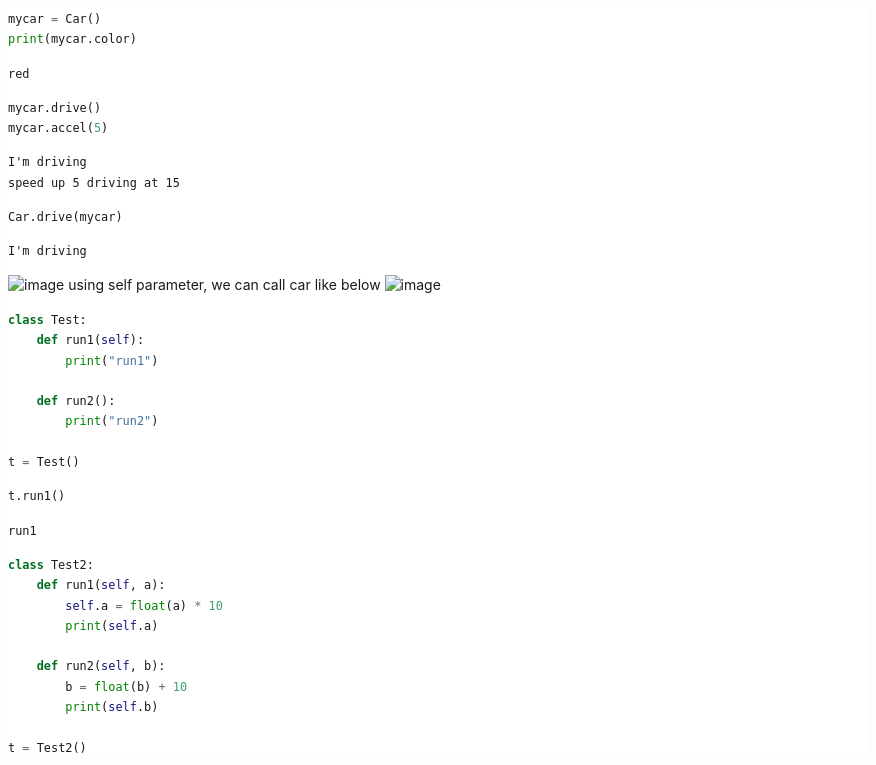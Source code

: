 
```python
mycar = Car()
print(mycar.color)
```

    red
    


```python
mycar.drive()
mycar.accel(5)
```

    I'm driving
    speed up 5 driving at 15
    


```python
Car.drive(mycar)
```

    I'm driving
    

![image](https://user-images.githubusercontent.com/46912607/125879730-2a0d6312-6600-4ce1-8d8d-1b468b281e38.png)
using self parameter, we can call car like below
![image](https://user-images.githubusercontent.com/46912607/125879763-5f921b0a-fdb6-472b-b619-4c3b97ca4f49.png)



```python
class Test:
    def run1(self):
        print("run1")

    def run2():
        print("run2")

t = Test()
```


```python
t.run1()
```

    run1
    


```python
class Test2:
    def run1(self, a):
        self.a = float(a) * 10
        print(self.a)

    def run2(self, b):
        b = float(b) + 10
        print(self.b)
        
t = Test2()
```

